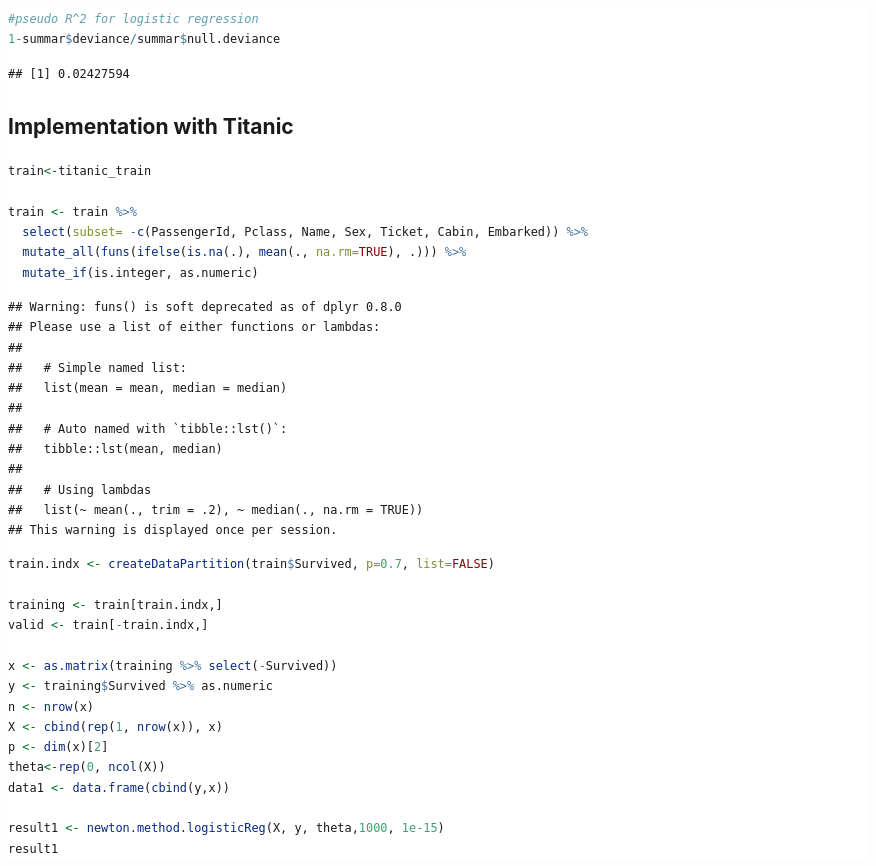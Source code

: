 ``` r
#pseudo R^2 for logistic regression
1-summar$deviance/summar$null.deviance
```

    ## [1] 0.02427594

## Implementation with Titanic

``` r
train<-titanic_train

train <- train %>%
  select(subset= -c(PassengerId, Pclass, Name, Sex, Ticket, Cabin, Embarked)) %>%
  mutate_all(funs(ifelse(is.na(.), mean(., na.rm=TRUE), .))) %>%
  mutate_if(is.integer, as.numeric)
```

    ## Warning: funs() is soft deprecated as of dplyr 0.8.0
    ## Please use a list of either functions or lambdas: 
    ## 
    ##   # Simple named list: 
    ##   list(mean = mean, median = median)
    ## 
    ##   # Auto named with `tibble::lst()`: 
    ##   tibble::lst(mean, median)
    ## 
    ##   # Using lambdas
    ##   list(~ mean(., trim = .2), ~ median(., na.rm = TRUE))
    ## This warning is displayed once per session.

``` r
train.indx <- createDataPartition(train$Survived, p=0.7, list=FALSE)

training <- train[train.indx,]
valid <- train[-train.indx,]

x <- as.matrix(training %>% select(-Survived))
y <- training$Survived %>% as.numeric
n <- nrow(x)
X <- cbind(rep(1, nrow(x)), x)
p <- dim(x)[2]
theta<-rep(0, ncol(X))
data1 <- data.frame(cbind(y,x))

result1 <- newton.method.logisticReg(X, y, theta,1000, 1e-15)
result1
```
